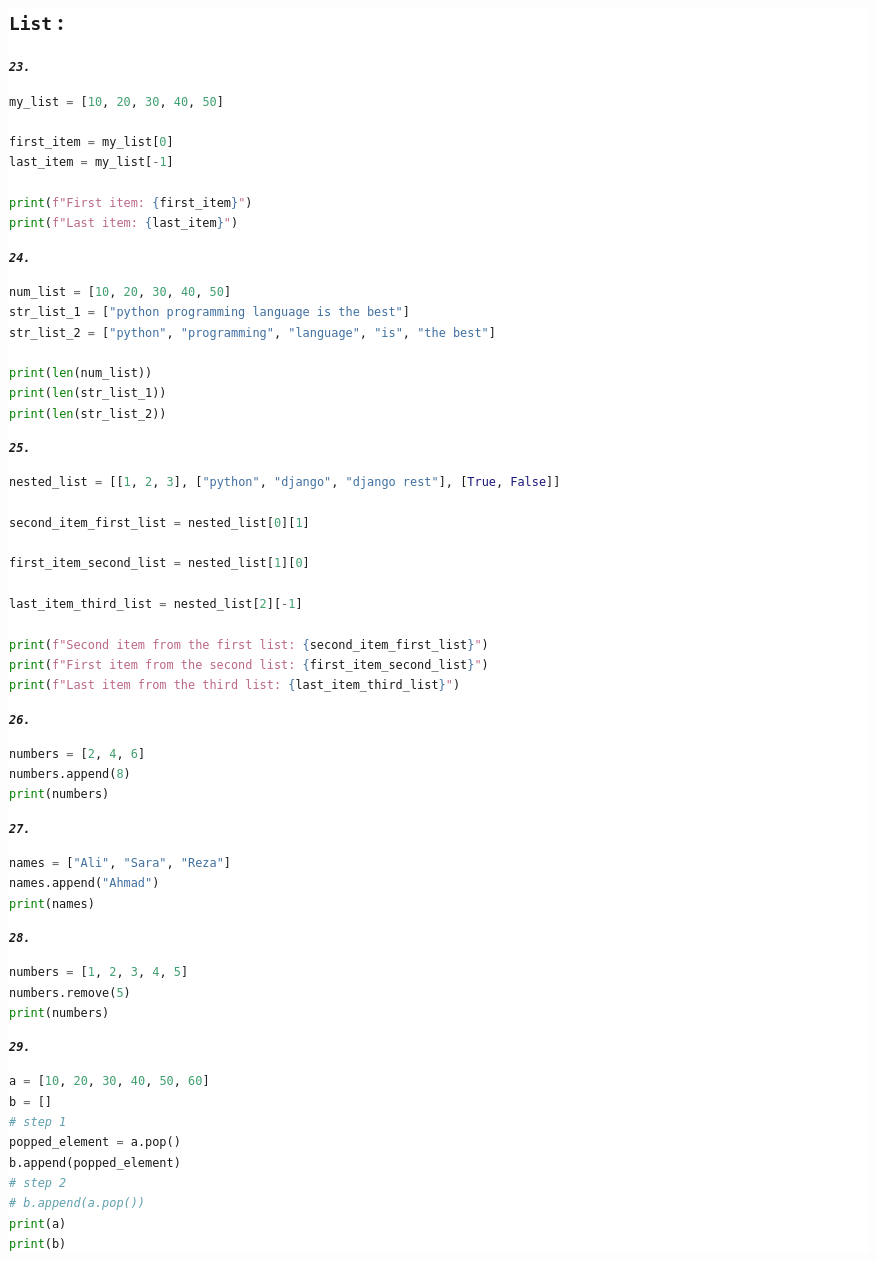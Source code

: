 ## `List` : 

***`23.`*** 
```python
my_list = [10, 20, 30, 40, 50]

first_item = my_list[0]
last_item = my_list[-1]

print(f"First item: {first_item}")
print(f"Last item: {last_item}")
```
***`24.`***
```python
num_list = [10, 20, 30, 40, 50]
str_list_1 = ["python programming language is the best"]
str_list_2 = ["python", "programming", "language", "is", "the best"]

print(len(num_list))
print(len(str_list_1))
print(len(str_list_2))
```
***`25.`***
```python
nested_list = [[1, 2, 3], ["python", "django", "django rest"], [True, False]]

second_item_first_list = nested_list[0][1]

first_item_second_list = nested_list[1][0]

last_item_third_list = nested_list[2][-1]

print(f"Second item from the first list: {second_item_first_list}")
print(f"First item from the second list: {first_item_second_list}")
print(f"Last item from the third list: {last_item_third_list}")
```
***`26.`*** 
```python
numbers = [2, 4, 6]
numbers.append(8)
print(numbers)
```
***`27.`*** 
```python
names = ["Ali", "Sara", "Reza"]
names.append("Ahmad")
print(names)
```
***`28.`***
```python
numbers = [1, 2, 3, 4, 5]
numbers.remove(5)
print(numbers)
```
***`29.`***
```python
a = [10, 20, 30, 40, 50, 60]
b = []
# step 1
popped_element = a.pop()  
b.append(popped_element)
# step 2
# b.append(a.pop())
print(a)
print(b)
```